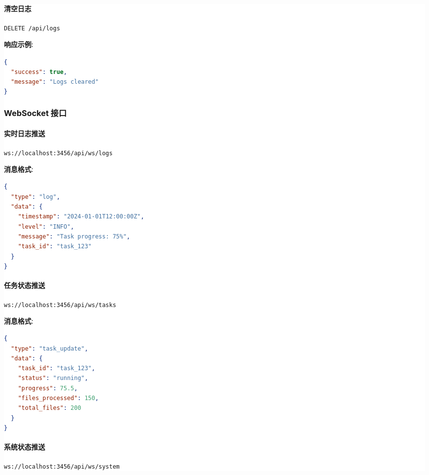 #### 清空日志
```http
DELETE /api/logs
```

**响应示例**:
```json
{
  "success": true,
  "message": "Logs cleared"
}
```

### WebSocket 接口

#### 实时日志推送
```
ws://localhost:3456/api/ws/logs
```

**消息格式**:
```json
{
  "type": "log",
  "data": {
    "timestamp": "2024-01-01T12:00:00Z",
    "level": "INFO",
    "message": "Task progress: 75%",
    "task_id": "task_123"
  }
}
```

#### 任务状态推送
```
ws://localhost:3456/api/ws/tasks
```

**消息格式**:
```json
{
  "type": "task_update",
  "data": {
    "task_id": "task_123",
    "status": "running",
    "progress": 75.5,
    "files_processed": 150,
    "total_files": 200
  }
}
```

#### 系统状态推送
```
ws://localhost:3456/api/ws/system
```
